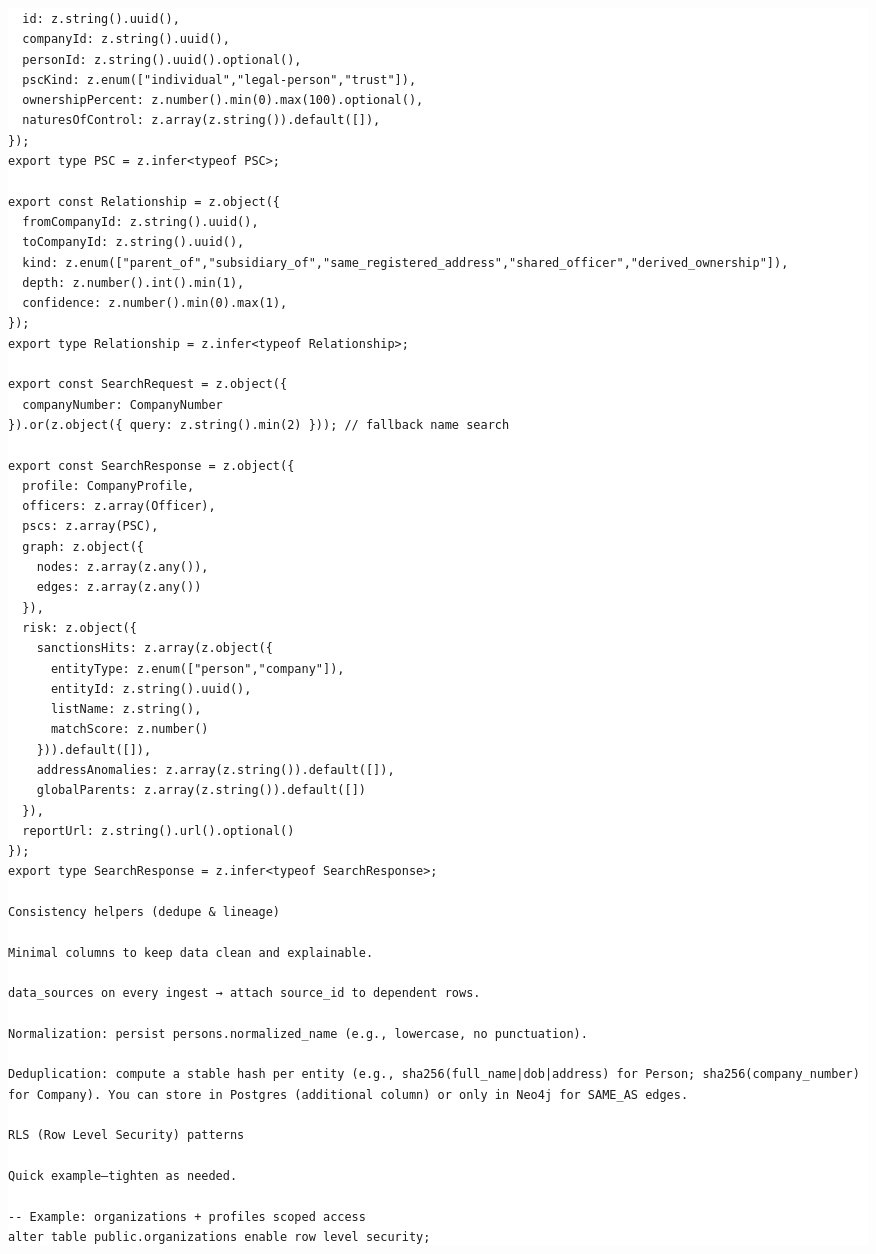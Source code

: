 ```
  id: z.string().uuid(),
  companyId: z.string().uuid(),
  personId: z.string().uuid().optional(),
  pscKind: z.enum(["individual","legal-person","trust"]),
  ownershipPercent: z.number().min(0).max(100).optional(),
  naturesOfControl: z.array(z.string()).default([]),
});
export type PSC = z.infer<typeof PSC>;

export const Relationship = z.object({
  fromCompanyId: z.string().uuid(),
  toCompanyId: z.string().uuid(),
  kind: z.enum(["parent_of","subsidiary_of","same_registered_address","shared_officer","derived_ownership"]),
  depth: z.number().int().min(1),
  confidence: z.number().min(0).max(1),
});
export type Relationship = z.infer<typeof Relationship>;

export const SearchRequest = z.object({
  companyNumber: CompanyNumber
}).or(z.object({ query: z.string().min(2) })); // fallback name search

export const SearchResponse = z.object({
  profile: CompanyProfile,
  officers: z.array(Officer),
  pscs: z.array(PSC),
  graph: z.object({
    nodes: z.array(z.any()),
    edges: z.array(z.any())
  }),
  risk: z.object({
    sanctionsHits: z.array(z.object({
      entityType: z.enum(["person","company"]),
      entityId: z.string().uuid(),
      listName: z.string(),
      matchScore: z.number()
    })).default([]),
    addressAnomalies: z.array(z.string()).default([]),
    globalParents: z.array(z.string()).default([])
  }),
  reportUrl: z.string().url().optional()
});
export type SearchResponse = z.infer<typeof SearchResponse>;

Consistency helpers (dedupe & lineage)

Minimal columns to keep data clean and explainable.

data_sources on every ingest → attach source_id to dependent rows.

Normalization: persist persons.normalized_name (e.g., lowercase, no punctuation).

Deduplication: compute a stable hash per entity (e.g., sha256(full_name|dob|address) for Person; sha256(company_number) for Company). You can store in Postgres (additional column) or only in Neo4j for SAME_AS edges.

RLS (Row Level Security) patterns

Quick example—tighten as needed.

-- Example: organizations + profiles scoped access
alter table public.organizations enable row level security;
```